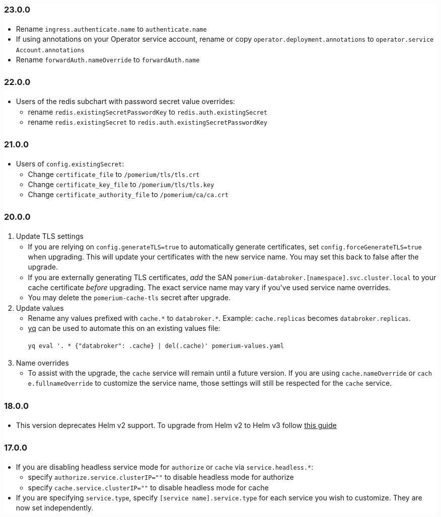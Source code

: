 ### 23.0.0

- Rename `ingress.authenticate.name` to `authenticate.name`
- If using annotations on your Operator service account, rename or copy `operator.deployment.annotations` to `operator.serviceAccount.annotations`
- Rename `forwardAuth.nameOverride` to `forwardAuth.name`

### 22.0.0

- Users of the redis subchart with password secret value overrides:
  - rename `redis.existingSecretPasswordKey` to `redis.auth.existingSecret`
  - rename `redis.existingSecret` to `redis.auth.existingSecretPasswordKey`

### 21.0.0

- Users of `config.existingSecret`:
  - Change `certificate_file` to `/pomerium/tls/tls.crt`
  - Change `certificate_key_file` to `/pomerium/tls/tls.key`
  - Change `certificate_authority_file` to `/pomerium/ca/ca.crt`

### 20.0.0

1. Update TLS settings
   - If you are relying on `config.generateTLS=true` to automatically generate certificates, set `config.forceGenerateTLS=true` when upgrading. This will update your certificates with the new service name. You may set this back to false after the upgrade.
   - If you are externally generating TLS certificates, _add_ the SAN `pomerium-databroker.[namespace].svc.cluster.local` to your cache certificate _before_ upgrading. The exact service name may vary if you've used service name overrides.
   - You may delete the `pomerium-cache-tls` secret after upgrade.
2. Update values
   - Rename any values prefixed with `cache.*` to `databroker.*`. Example: `cache.replicas` becomes `databroker.replicas`.
   - [yq](https://github.com/mikefarah/yq) can be used to automate this on an existing values file:
     ```shell
     yq eval '. * {"databroker": .cache} | del(.cache)' pomerium-values.yaml
     ```
3. Name overrides
   - To assist with the upgrade, the `cache` service will remain until a future version. If you are using `cache.nameOverride` or `cache.fullnameOverride` to customize the service name, those settings will still be respected for the `cache` service.

### 18.0.0

- This version deprecates Helm v2 support. To upgrade from Helm v2 to Helm v3 follow [this guide](https://helm.sh/blog/migrate-from-helm-v2-to-helm-v3/)

### 17.0.0

- If you are disabling headless service mode for `authorize` or `cache` via `service.headless.*`:
  - specify `authorize.service.clusterIP=""` to disable headless mode for authorize
  - specify `cache.service.clusterIP=""` to disable headless mode for cache
- If you are specifying `service.type`, specify `[service name].service.type` for each service you wish to customize. They are now
  set independently.
